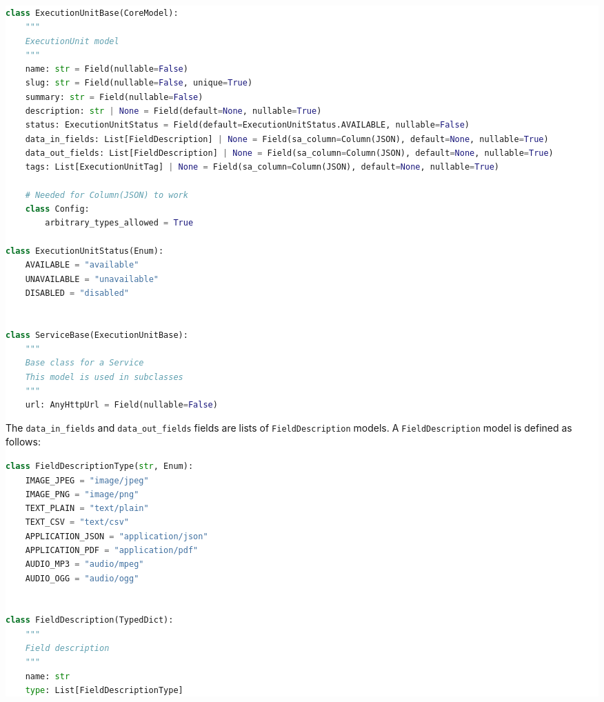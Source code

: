 ```python
class ExecutionUnitBase(CoreModel):
    """
    ExecutionUnit model
    """
    name: str = Field(nullable=False)
    slug: str = Field(nullable=False, unique=True)
    summary: str = Field(nullable=False)
    description: str | None = Field(default=None, nullable=True)
    status: ExecutionUnitStatus = Field(default=ExecutionUnitStatus.AVAILABLE, nullable=False)
    data_in_fields: List[FieldDescription] | None = Field(sa_column=Column(JSON), default=None, nullable=True)
    data_out_fields: List[FieldDescription] | None = Field(sa_column=Column(JSON), default=None, nullable=True)
    tags: List[ExecutionUnitTag] | None = Field(sa_column=Column(JSON), default=None, nullable=True)

    # Needed for Column(JSON) to work
    class Config:
        arbitrary_types_allowed = True

class ExecutionUnitStatus(Enum):
    AVAILABLE = "available"
    UNAVAILABLE = "unavailable"
    DISABLED = "disabled"


class ServiceBase(ExecutionUnitBase):
    """
    Base class for a Service
    This model is used in subclasses
    """
    url: AnyHttpUrl = Field(nullable=False)
```

The `data_in_fields` and `data_out_fields` fields are lists of `FieldDescription` models. A `FieldDescription` model is defined as follows:

```python
class FieldDescriptionType(str, Enum):
    IMAGE_JPEG = "image/jpeg"
    IMAGE_PNG = "image/png"
    TEXT_PLAIN = "text/plain"
    TEXT_CSV = "text/csv"
    APPLICATION_JSON = "application/json"
    APPLICATION_PDF = "application/pdf"
    AUDIO_MP3 = "audio/mpeg"
    AUDIO_OGG = "audio/ogg"


class FieldDescription(TypedDict):
    """
    Field description
    """
    name: str
    type: List[FieldDescriptionType]
```
